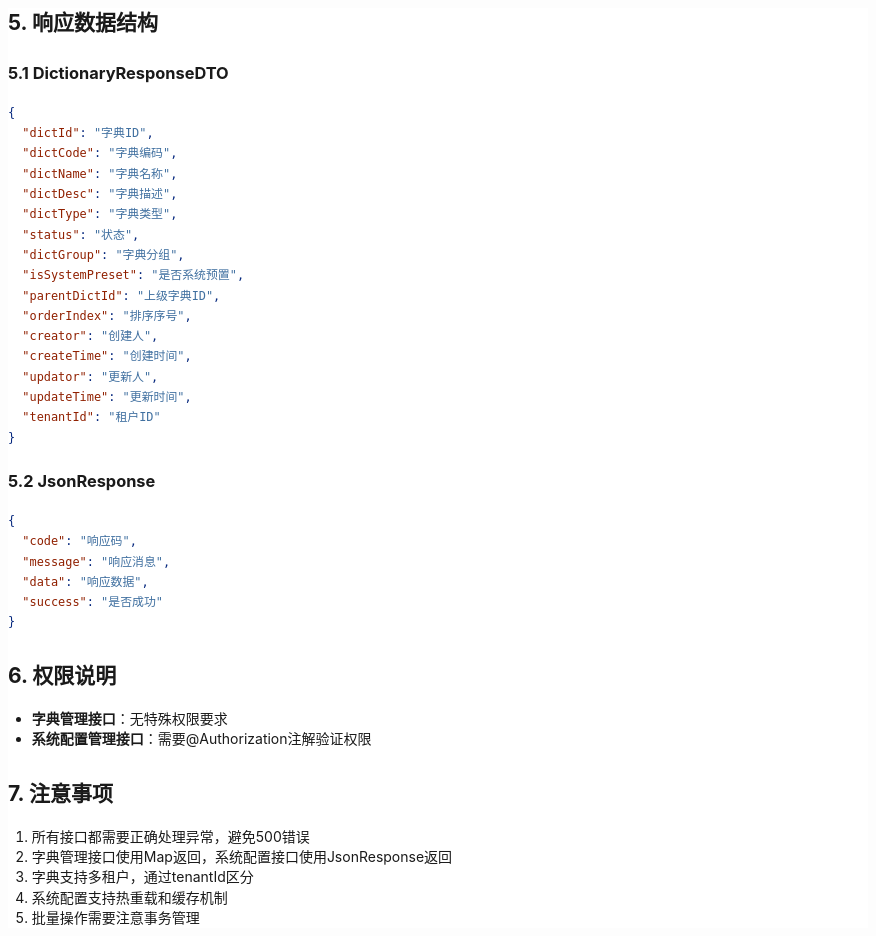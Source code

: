 ## 5. 响应数据结构

### 5.1 DictionaryResponseDTO
```json
{
  "dictId": "字典ID",
  "dictCode": "字典编码", 
  "dictName": "字典名称",
  "dictDesc": "字典描述",
  "dictType": "字典类型",
  "status": "状态",
  "dictGroup": "字典分组",
  "isSystemPreset": "是否系统预置",
  "parentDictId": "上级字典ID",
  "orderIndex": "排序序号",
  "creator": "创建人",
  "createTime": "创建时间",
  "updator": "更新人", 
  "updateTime": "更新时间",
  "tenantId": "租户ID"
}
```

### 5.2 JsonResponse
```json
{
  "code": "响应码",
  "message": "响应消息", 
  "data": "响应数据",
  "success": "是否成功"
}
```

## 6. 权限说明

- **字典管理接口**：无特殊权限要求
- **系统配置管理接口**：需要@Authorization注解验证权限

## 7. 注意事项

1. 所有接口都需要正确处理异常，避免500错误
2. 字典管理接口使用Map返回，系统配置接口使用JsonResponse返回
3. 字典支持多租户，通过tenantId区分
4. 系统配置支持热重载和缓存机制
5. 批量操作需要注意事务管理